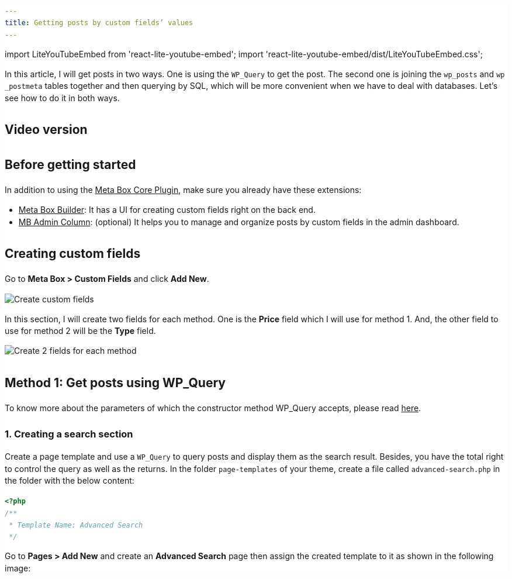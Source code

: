 ```yaml
---
title: Getting posts by custom fields’ values
---
```


import LiteYouTubeEmbed from 'react-lite-youtube-embed';
import 'react-lite-youtube-embed/dist/LiteYouTubeEmbed.css';

In this article, I will get posts in two ways. One is using the `WP_Query` to get the post. The second one is joining the `wp_posts` and `wp_postmeta` tables together and then querying by SQL, which will be more convenient when we have to deal with databases. Let’s see how to do it in both ways.

## Video version

<LiteYouTubeEmbed id='_fg63TxLZeE' /> 

## Before getting started

In addition to using the [Meta Box Core Plugin](https://metabox.io/), make sure you already have these extensions:

* [Meta Box Builder](https://metabox.io/plugins/meta-box-builder/): It has a UI for creating custom fields right on the back end.
* [MB Admin Column](https://metabox.io/plugins/mb-admin-columns/): (optional) It helps you to manage and organize posts by custom fields in the admin dashboard.

## Creating custom fields

Go to **Meta Box > Custom Fields** and click **Add New**.

![Create custom fields](https://i.imgur.com/2t37zEE.png)

In this section, I will create two fields for each method. One is the **Price** field which I will use for method 1. And, the other field to use for method 2 will be the **Type** field.

![Create 2 fields for each method](https://i.imgur.com/sSQ9y93.png)

## Method 1: Get posts using WP_Query

To know more about the parameters of which the constructor method WP_Query accepts, please read [here](https://developer.wordpress.org/reference/classes/wp_query/).

### 1. Creating a search section

Create a page template and use a `WP_Query` to query posts and display them as the search result. Besides, you have the total right to control the query as well as the returns. In the folder `page-templates` of your theme, create a file called `advanced-search.php` in the folder with the below content:

```php
<?php
/**
 * Template Name: Advanced Search
 */
```
Go to **Pages > Add New** and create an **Advanced Search** page then assign the created template to it as shown in the following image:
